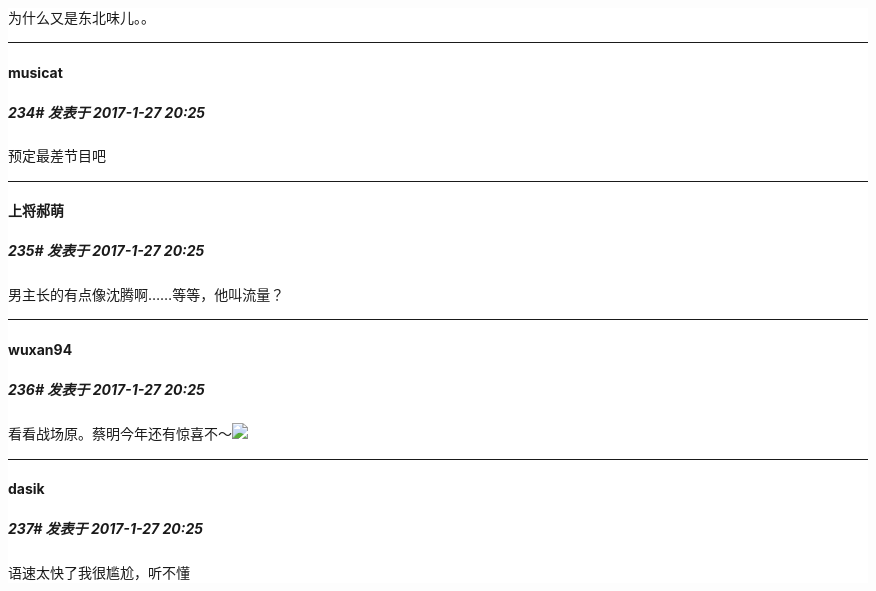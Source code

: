 


为什么又是东北味儿。。







*****

####  musicat  
##### 234#       发表于 2017-1-27 20:25




预定最差节目吧







*****

####  上将郝萌  
##### 235#       发表于 2017-1-27 20:25




男主长的有点像沈腾啊……等等，他叫流量？







*****

####  wuxan94  
##### 236#       发表于 2017-1-27 20:25




看看战场原。蔡明今年还有惊喜不～<img src="https://static.saraba1st.com/image/smiley/normal/055.gif" referrerpolicy="no-referrer">







*****

####  dasik  
##### 237#       发表于 2017-1-27 20:25




语速太快了我很尴尬，听不懂


